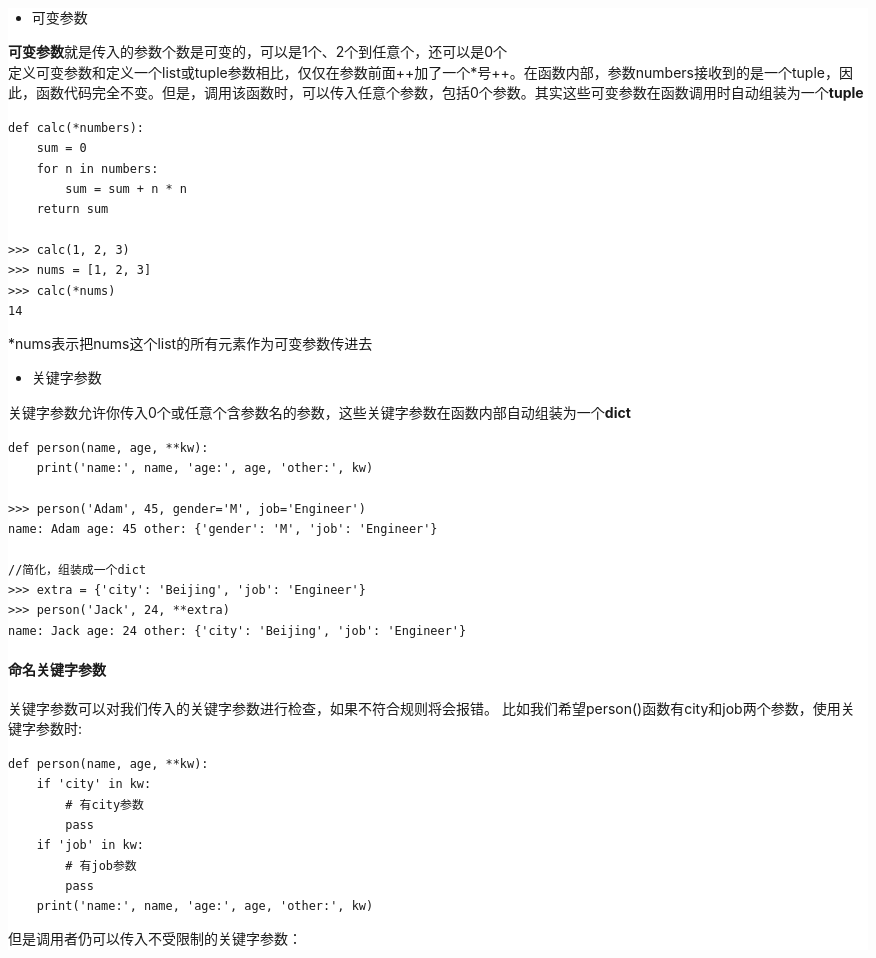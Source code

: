 - 可变参数

**可变参数**就是传入的参数个数是可变的，可以是1个、2个到任意个，还可以是0个  
定义可变参数和定义一个list或tuple参数相比，仅仅在参数前面++加了一个*号++。在函数内部，参数numbers接收到的是一个tuple，因此，函数代码完全不变。但是，调用该函数时，可以传入任意个参数，包括0个参数。其实这些可变参数在函数调用时自动组装为一个**tuple**  

```
def calc(*numbers):
    sum = 0
    for n in numbers:
        sum = sum + n * n
    return sum

>>> calc(1, 2, 3)
>>> nums = [1, 2, 3]
>>> calc(*nums)
14

```
*nums表示把nums这个list的所有元素作为可变参数传进去
- 关键字参数

关键字参数允许你传入0个或任意个含参数名的参数，这些关键字参数在函数内部自动组装为一个**dict**

```
def person(name, age, **kw):
    print('name:', name, 'age:', age, 'other:', kw)
    
>>> person('Adam', 45, gender='M', job='Engineer')
name: Adam age: 45 other: {'gender': 'M', 'job': 'Engineer'}

//简化，组装成一个dict
>>> extra = {'city': 'Beijing', 'job': 'Engineer'}
>>> person('Jack', 24, **extra)
name: Jack age: 24 other: {'city': 'Beijing', 'job': 'Engineer'}
```

#### 命名关键字参数
关键字参数可以对我们传入的关键字参数进行检查，如果不符合规则将会报错。
比如我们希望person()函数有city和job两个参数，使用关键字参数时:

```
def person(name, age, **kw):
    if 'city' in kw:
        # 有city参数
        pass
    if 'job' in kw:
        # 有job参数
        pass
    print('name:', name, 'age:', age, 'other:', kw)

```

但是调用者仍可以传入不受限制的关键字参数：
